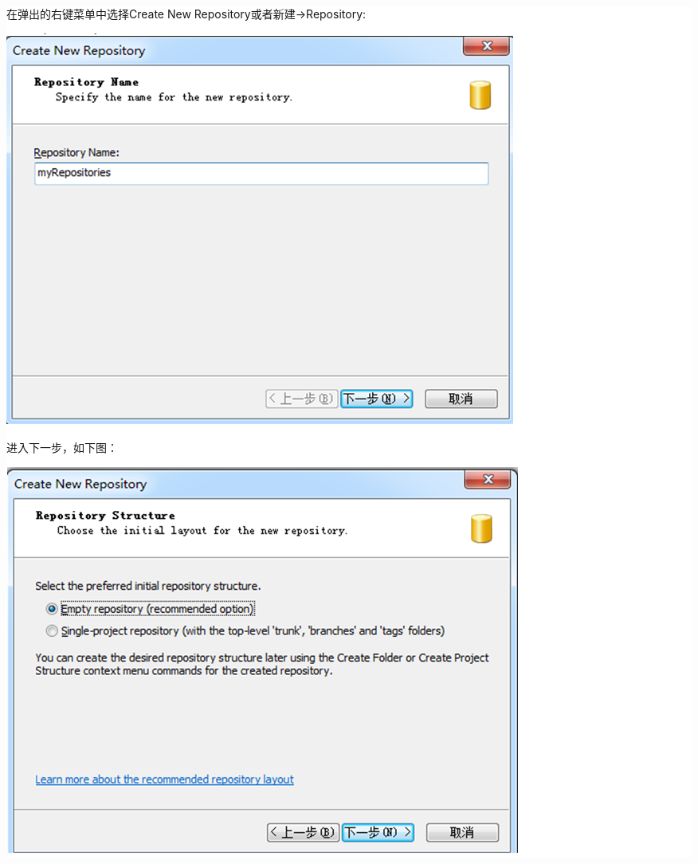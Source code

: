 在弹出的右键菜单中选择Create New Repository或者新建->Repository:

 ![架构](svn使用教程/10.png)

进入下一步，如下图：

 ![架构](svn使用教程/11.png) 
